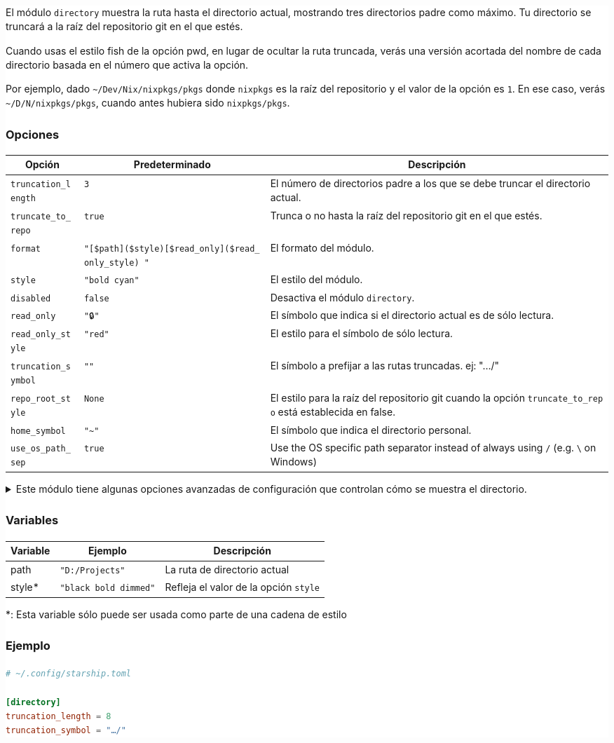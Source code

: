 El módulo `directory` muestra la ruta hasta el directorio actual, mostrando tres directorios padre como máximo. Tu directorio se truncará a la raíz del repositorio git en el que estés.

Cuando usas el estilo fish de la opción pwd, en lugar de ocultar la ruta truncada, verás una versión acortada del nombre de cada directorio basada en el número que activa la opción.

Por ejemplo, dado `~/Dev/Nix/nixpkgs/pkgs` donde `nixpkgs` es la raíz del repositorio y el valor de la opción es `1`. En ese caso, verás `~/D/N/nixpkgs/pkgs`, cuando antes hubiera sido `nixpkgs/pkgs`.

### Opciones

| Opción              | Predeterminado                                     | Descripción                                                                                               |
| ------------------- | -------------------------------------------------- | --------------------------------------------------------------------------------------------------------- |
| `truncation_length` | `3`                                                | El número de directorios padre a los que se debe truncar el directorio actual.                            |
| `truncate_to_repo`  | `true`                                             | Trunca o no hasta la raíz del repositorio git en el que estés.                                            |
| `format`            | `"[$path]($style)[$read_only]($read_only_style) "` | El formato del módulo.                                                                                    |
| `style`             | `"bold cyan"`                                      | El estilo del módulo.                                                                                     |
| `disabled`          | `false`                                            | Desactiva el módulo `directory`.                                                                          |
| `read_only`         | `"🔒"`                                              | El símbolo que indica si el directorio actual es de sólo lectura.                                         |
| `read_only_style`   | `"red"`                                            | El estilo para el símbolo de sólo lectura.                                                                |
| `truncation_symbol` | `""`                                               | El símbolo a prefijar a las rutas truncadas. ej: "…/"                                                     |
| `repo_root_style`   | `None`                                             | El estilo para la raíz del repositorio git cuando la opción `truncate_to_repo` está establecida en false. |
| `home_symbol`       | `"~"`                                              | El símbolo que indica el directorio personal.                                                             |
| `use_os_path_sep`   | `true`                                             | Use the OS specific path separator instead of always using `/` (e.g. `\` on Windows)                   |

<details><summary>Este módulo tiene algunas opciones avanzadas de configuración que controlan cómo se muestra el directorio.</summary></details>

### Variables

| Variable  | Ejemplo               | Descripción                           |
| --------- | --------------------- | ------------------------------------- |
| path      | `"D:/Projects"`       | La ruta de directorio actual          |
| style\* | `"black bold dimmed"` | Refleja el valor de la opción `style` |

*: Esta variable sólo puede ser usada como parte de una cadena de estilo

### Ejemplo

```toml
# ~/.config/starship.toml

[directory]
truncation_length = 8
truncation_symbol = "…/"
```
